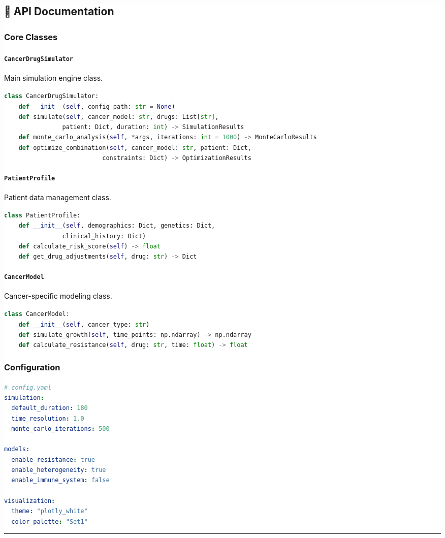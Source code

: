 
## 🧬 API Documentation

### Core Classes

#### `CancerDrugSimulator`
Main simulation engine class.

```python
class CancerDrugSimulator:
    def __init__(self, config_path: str = None)
    def simulate(self, cancer_model: str, drugs: List[str], 
                patient: Dict, duration: int) -> SimulationResults
    def monte_carlo_analysis(self, *args, iterations: int = 1000) -> MonteCarloResults
    def optimize_combination(self, cancer_model: str, patient: Dict, 
                           constraints: Dict) -> OptimizationResults
```

#### `PatientProfile`
Patient data management class.

```python
class PatientProfile:
    def __init__(self, demographics: Dict, genetics: Dict, 
                clinical_history: Dict)
    def calculate_risk_score(self) -> float
    def get_drug_adjustments(self, drug: str) -> Dict
```

#### `CancerModel`
Cancer-specific modeling class.

```python
class CancerModel:
    def __init__(self, cancer_type: str)
    def simulate_growth(self, time_points: np.ndarray) -> np.ndarray
    def calculate_resistance(self, drug: str, time: float) -> float
```

### Configuration

```yaml
# config.yaml
simulation:
  default_duration: 180
  time_resolution: 1.0
  monte_carlo_iterations: 500

models:
  enable_resistance: true
  enable_heterogeneity: true
  enable_immune_system: false

visualization:
  theme: "plotly_white"
  color_palette: "Set1"
```

---